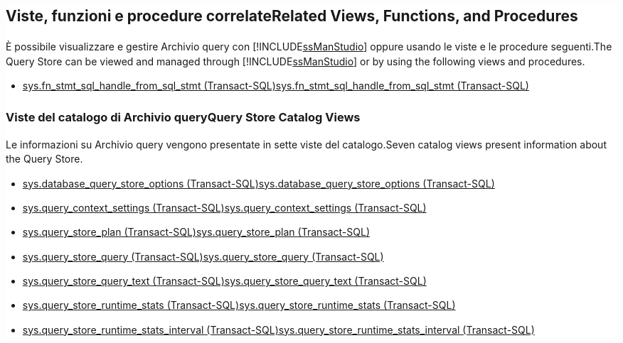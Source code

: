  

##  <a name="related-views-functions-and-procedures"></a><a name="Related"></a> <span data-ttu-id="b1501-168">Viste, funzioni e procedure correlate</span><span class="sxs-lookup"><span data-stu-id="b1501-168">Related Views, Functions, and Procedures</span></span>
 <span data-ttu-id="b1501-169">È possibile visualizzare e gestire Archivio query con [!INCLUDE[ssManStudio](../../../includes/ssmanstudio-md.md)] oppure usando le viste e le procedure seguenti.</span><span class="sxs-lookup"><span data-stu-id="b1501-169">The Query Store can be viewed and managed through [!INCLUDE[ssManStudio](../../../includes/ssmanstudio-md.md)] or by using the following views and procedures.</span></span>

-   [<span data-ttu-id="b1501-170">sys.fn_stmt_sql_handle_from_sql_stmt &#40;Transact-SQL&#41;</span><span class="sxs-lookup"><span data-stu-id="b1501-170">sys.fn_stmt_sql_handle_from_sql_stmt &#40;Transact-SQL&#41;</span></span>](/sql/relational-databases/system-functions/sys-fn-stmt-sql-handle-from-sql-stmt-transact-sql)

### <a name="query-store-catalog-views"></a><span data-ttu-id="b1501-171">Viste del catalogo di Archivio query</span><span class="sxs-lookup"><span data-stu-id="b1501-171">Query Store Catalog Views</span></span>
 <span data-ttu-id="b1501-172">Le informazioni su Archivio query vengono presentate in sette viste del catalogo.</span><span class="sxs-lookup"><span data-stu-id="b1501-172">Seven catalog views present information about the Query Store.</span></span>

-   [<span data-ttu-id="b1501-173">sys.database_query_store_options &#40;Transact-SQL&#41;</span><span class="sxs-lookup"><span data-stu-id="b1501-173">sys.database_query_store_options &#40;Transact-SQL&#41;</span></span>](/sql/relational-databases/system-catalog-views/sys-database-query-store-options-transact-sql)

-   [<span data-ttu-id="b1501-174">sys.query_context_settings &#40;Transact-SQL&#41;</span><span class="sxs-lookup"><span data-stu-id="b1501-174">sys.query_context_settings &#40;Transact-SQL&#41;</span></span>](/sql/relational-databases/system-catalog-views/sys-query-context-settings-transact-sql)

-   [<span data-ttu-id="b1501-175">sys.query_store_plan &#40;Transact-SQL&#41;</span><span class="sxs-lookup"><span data-stu-id="b1501-175">sys.query_store_plan &#40;Transact-SQL&#41;</span></span>](/sql/relational-databases/system-catalog-views/sys-query-store-plan-transact-sql)

-   [<span data-ttu-id="b1501-176">sys.query_store_query &#40;Transact-SQL&#41;</span><span class="sxs-lookup"><span data-stu-id="b1501-176">sys.query_store_query &#40;Transact-SQL&#41;</span></span>](/sql/relational-databases/system-catalog-views/sys-query-store-query-transact-sql)

-   [<span data-ttu-id="b1501-177">sys.query_store_query_text &#40;Transact-SQL&#41;</span><span class="sxs-lookup"><span data-stu-id="b1501-177">sys.query_store_query_text &#40;Transact-SQL&#41;</span></span>](/sql/relational-databases/system-catalog-views/sys-query-store-query-text-transact-sql)

-   [<span data-ttu-id="b1501-178">sys.query_store_runtime_stats &#40;Transact-SQL&#41;</span><span class="sxs-lookup"><span data-stu-id="b1501-178">sys.query_store_runtime_stats &#40;Transact-SQL&#41;</span></span>](/sql/relational-databases/system-catalog-views/sys-query-store-runtime-stats-transact-sql)

-   [<span data-ttu-id="b1501-179">sys.query_store_runtime_stats_interval &#40;Transact-SQL&#41;</span><span class="sxs-lookup"><span data-stu-id="b1501-179">sys.query_store_runtime_stats_interval &#40;Transact-SQL&#41;</span></span>](/sql/relational-databases/system-catalog-views/sys-query-store-runtime-stats-interval-transact-sql)
